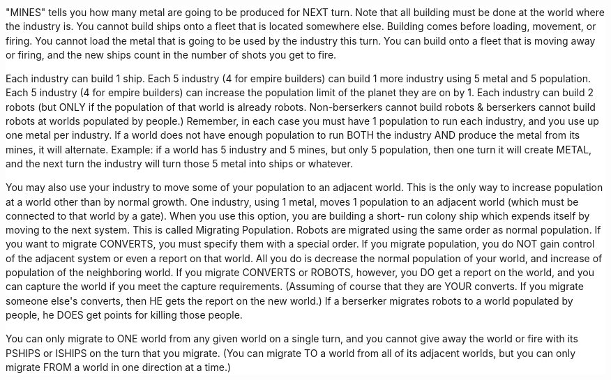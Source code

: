 "MINES" tells you how many metal are going to be produced for NEXT turn. Note that all building must be done at the 
world where the industry is. You cannot build ships onto a fleet that is located somewhere else. Building comes 
before loading, movement, or firing. You cannot load the metal that is going to be used by the industry this turn. 
You can build onto a fleet that is moving away or firing, and the new ships count in the number of shots you get to 
fire.

Each industry can build 1 ship. Each 5 industry (4 for empire builders) can build 1 more industry using 5 metal and 5 
population. Each 5 industry (4 for empire builders) can increase the population limit of the planet they are on by 1. 
Each industry can build 2 robots (but ONLY if the population of that world is already robots. Non-berserkers cannot 
build robots & berserkers cannot build robots at worlds populated by people.) Remember, in each case you must have 1 
population to run each industry, and you use up one metal per industry. If a world does not have enough population to 
run BOTH the industry AND produce the metal from its mines, it will alternate. Example: if a world has 5 industry and 
5 mines, but only 5 population, then one turn it will create METAL, and the next turn the industry will turn those 
5 metal into ships or whatever.

You may also use your industry to move some of your population to an adjacent world. This is the only way to increase 
population at a world other than by normal growth. One industry, using 1 metal, moves 1 population to an adjacent world 
(which must be connected to that world by a gate). When you use this option, you are building a short- run colony ship 
which expends itself by moving to the next system. This is called Migrating Population. Robots are migrated using the 
same order as normal population. If you want to migrate CONVERTS, you must specify them with a special order. If you 
migrate population, you do NOT gain control of the adjacent system or even a report on that world. All you do is 
decrease the normal population of your world, and increase of population of the neighboring world. If you migrate 
CONVERTS or ROBOTS, however, you DO get a report on the world, and you can capture the world if you meet the capture 
requirements. (Assuming of course that they are YOUR converts. If you migrate someone else's converts, then HE gets 
the report on the new world.) If a berserker migrates robots to a world populated by people, he DOES get points for 
killing those people.

You can only migrate to ONE world from any given world on a single turn, and you cannot give away the world or fire 
with its PSHIPS or ISHIPS on the turn that you migrate. (You can migrate TO a world from all of its adjacent worlds, but 
you can only migrate FROM a world in one direction at a time.)
